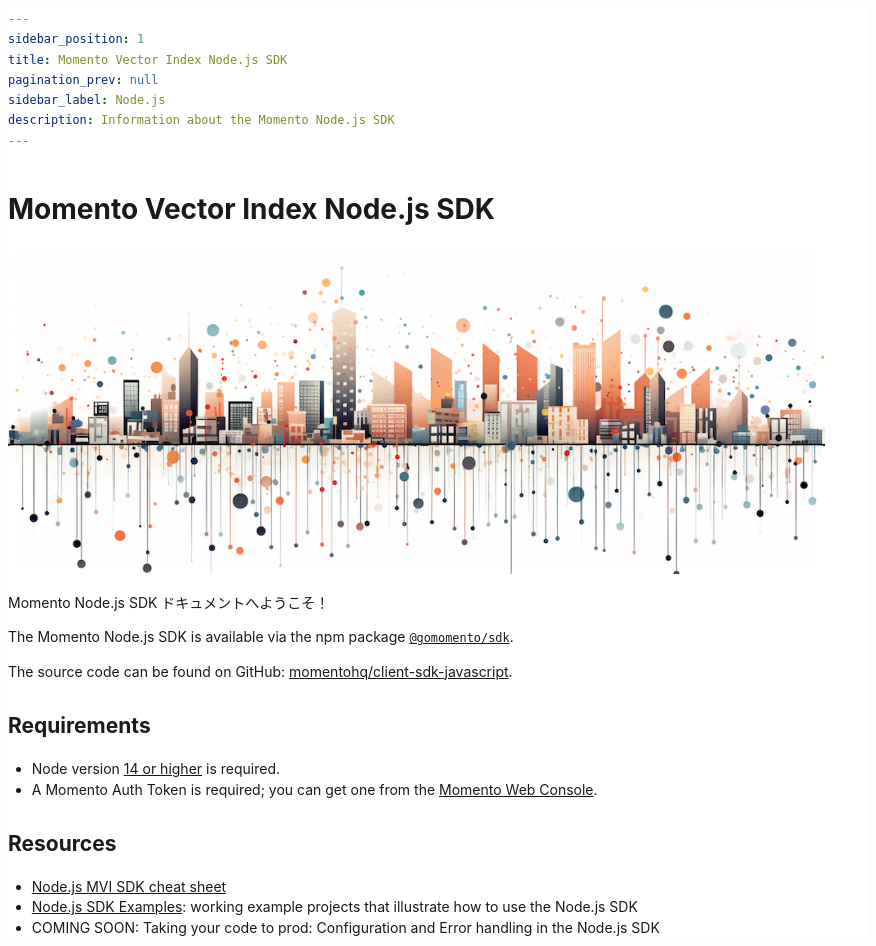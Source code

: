 ```yaml
---
sidebar_position: 1
title: Momento Vector Index Node.js SDK
pagination_prev: null
sidebar_label: Node.js
description: Information about the Momento Node.js SDK
---
```


# Momento Vector Index Node.js SDK

<img src="/img/nodes.png" width="95%" alt="a picture of abstract shapes as building and nodes of data connecting them at high speed" />

Momento Node.js SDK ドキュメントへようこそ！

The Momento Node.js SDK is available via the npm package [`@gomomento/sdk`](https://www.npmjs.com/package/@gomomento/sdk).

The source code can be found on GitHub: [momentohq/client-sdk-javascript](https://github.com/momentohq/client-sdk-javascript).

## Requirements

- Node version [14 or higher](https://nodejs.org/en/download/) is required.
- A Momento Auth Token is required; you can get one from the [Momento Web Console](https://console.gomomento.com/).

## Resources

- [Node.js MVI SDK cheat sheet](./cheat-sheet.md)
- [Node.js SDK Examples](https://github.com/momentohq/client-sdk-javascript/blob/main/examples/nodejs/README.md): working example projects that illustrate how to use the Node.js SDK
- COMING SOON: Taking your code to prod: Configuration and Error handling in the Node.js SDK

